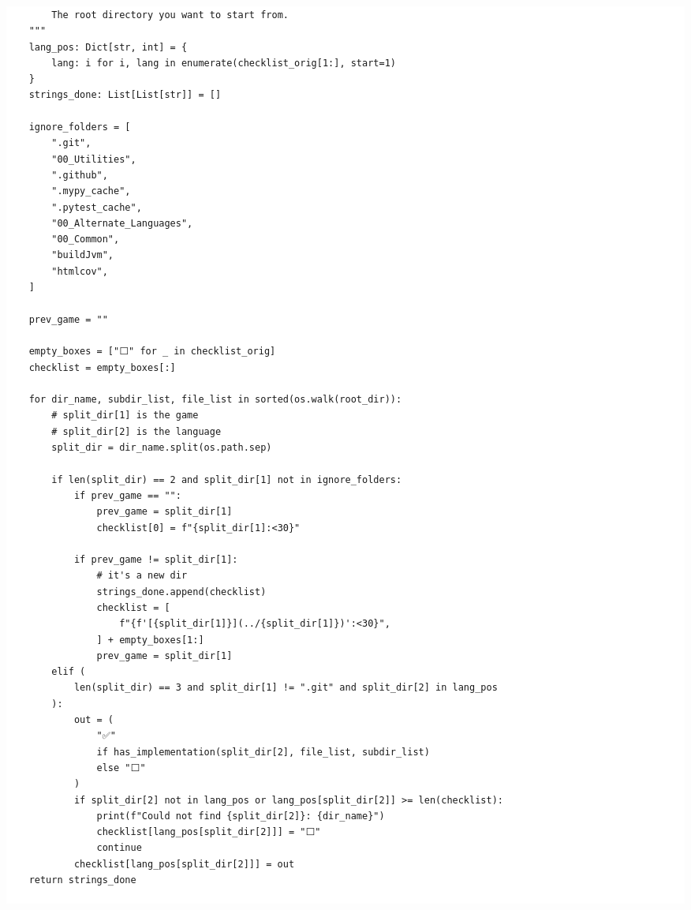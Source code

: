```
        The root directory you want to start from.
    """
    lang_pos: Dict[str, int] = {
        lang: i for i, lang in enumerate(checklist_orig[1:], start=1)
    }
    strings_done: List[List[str]] = []

    ignore_folders = [
        ".git",
        "00_Utilities",
        ".github",
        ".mypy_cache",
        ".pytest_cache",
        "00_Alternate_Languages",
        "00_Common",
        "buildJvm",
        "htmlcov",
    ]

    prev_game = ""

    empty_boxes = ["⬜️" for _ in checklist_orig]
    checklist = empty_boxes[:]

    for dir_name, subdir_list, file_list in sorted(os.walk(root_dir)):
        # split_dir[1] is the game
        # split_dir[2] is the language
        split_dir = dir_name.split(os.path.sep)

        if len(split_dir) == 2 and split_dir[1] not in ignore_folders:
            if prev_game == "":
                prev_game = split_dir[1]
                checklist[0] = f"{split_dir[1]:<30}"

            if prev_game != split_dir[1]:
                # it's a new dir
                strings_done.append(checklist)
                checklist = [
                    f"{f'[{split_dir[1]}](../{split_dir[1]})':<30}",
                ] + empty_boxes[1:]
                prev_game = split_dir[1]
        elif (
            len(split_dir) == 3 and split_dir[1] != ".git" and split_dir[2] in lang_pos
        ):
            out = (
                "✅"
                if has_implementation(split_dir[2], file_list, subdir_list)
                else "⬜️"
            )
            if split_dir[2] not in lang_pos or lang_pos[split_dir[2]] >= len(checklist):
                print(f"Could not find {split_dir[2]}: {dir_name}")
                checklist[lang_pos[split_dir[2]]] = "⬜️"
                continue
            checklist[lang_pos[split_dir[2]]] = out
    return strings_done


```
